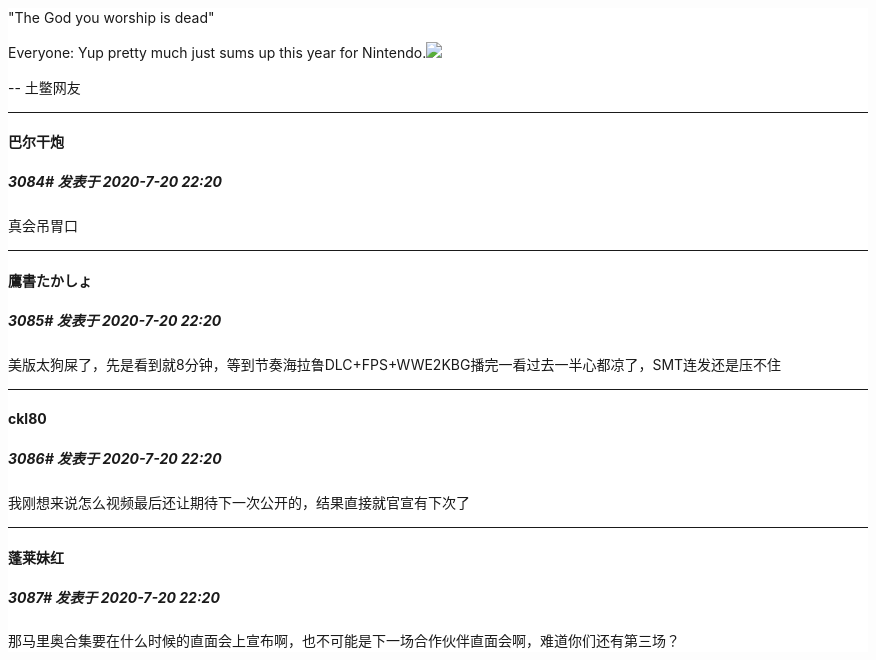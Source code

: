 
"The God you worship is dead"

Everyone: Yup pretty much just sums up this year for Nintendo.<img src="https://static.saraba1st.com/image/smiley/face2017/066.png" referrerpolicy="no-referrer">

-- 土鳖网友







-----

####  巴尔干炮  
##### 3084#       发表于 2020-7-20 22:20




真会吊胃口







-----

####  鷹書たかしょ  
##### 3085#       发表于 2020-7-20 22:20




美版太狗屎了，先是看到就8分钟，等到节奏海拉鲁DLC+FPS+WWE2KBG播完一看过去一半心都凉了，SMT连发还是压不住







-----

####  ckl80  
##### 3086#       发表于 2020-7-20 22:20




我刚想来说怎么视频最后还让期待下一次公开的，结果直接就官宣有下次了







-----

####  蓬莱妹红  
##### 3087#       发表于 2020-7-20 22:20




那马里奥合集要在什么时候的直面会上宣布啊，也不可能是下一场合作伙伴直面会啊，难道你们还有第三场？
